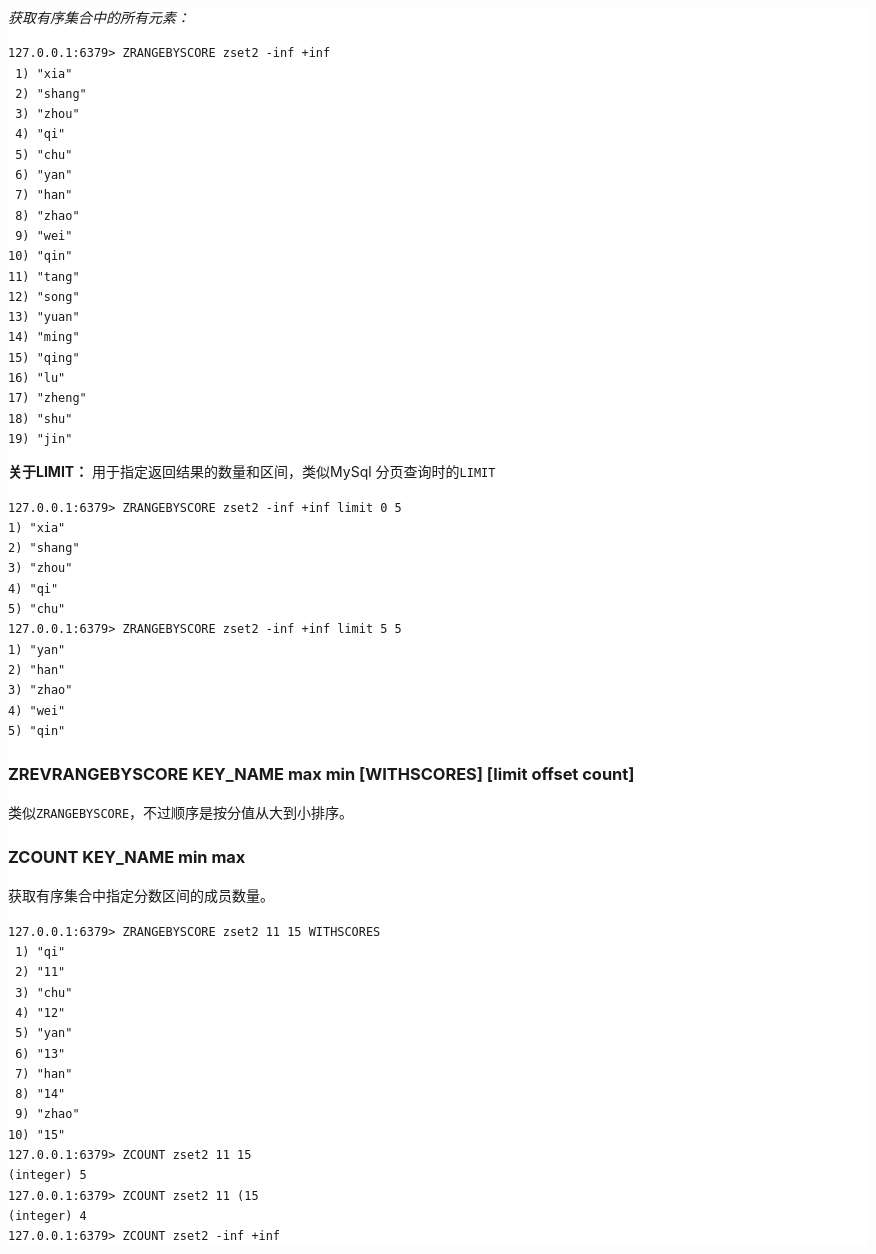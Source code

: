 *获取有序集合中的所有元素：*
```
127.0.0.1:6379> ZRANGEBYSCORE zset2 -inf +inf
 1) "xia"
 2) "shang"
 3) "zhou"
 4) "qi"
 5) "chu"
 6) "yan"
 7) "han"
 8) "zhao"
 9) "wei"
10) "qin"
11) "tang"
12) "song"
13) "yuan"
14) "ming"
15) "qing"
16) "lu"
17) "zheng"
18) "shu"
19) "jin"
```

**关于LIMIT：**
用于指定返回结果的数量和区间，类似MySql 分页查询时的`LIMIT`
```
127.0.0.1:6379> ZRANGEBYSCORE zset2 -inf +inf limit 0 5
1) "xia"
2) "shang"
3) "zhou"
4) "qi"
5) "chu"
127.0.0.1:6379> ZRANGEBYSCORE zset2 -inf +inf limit 5 5
1) "yan"
2) "han"
3) "zhao"
4) "wei"
5) "qin"
```

### ZREVRANGEBYSCORE KEY_NAME max min [WITHSCORES] [limit offset count]
类似`ZRANGEBYSCORE`，不过顺序是按分值从大到小排序。

### ZCOUNT KEY_NAME min max
获取有序集合中指定分数区间的成员数量。
```
127.0.0.1:6379> ZRANGEBYSCORE zset2 11 15 WITHSCORES
 1) "qi"
 2) "11"
 3) "chu"
 4) "12"
 5) "yan"
 6) "13"
 7) "han"
 8) "14"
 9) "zhao"
10) "15"
127.0.0.1:6379> ZCOUNT zset2 11 15
(integer) 5
127.0.0.1:6379> ZCOUNT zset2 11 (15
(integer) 4
127.0.0.1:6379> ZCOUNT zset2 -inf +inf
```